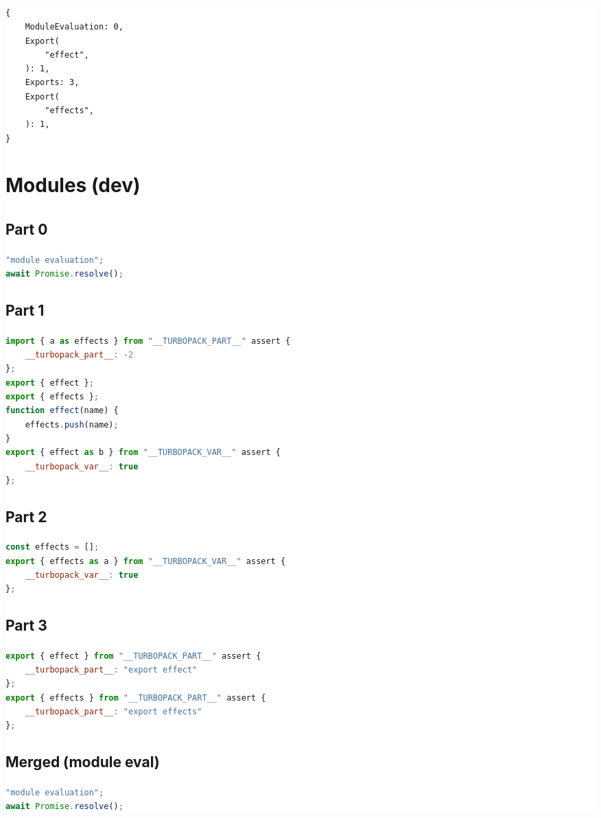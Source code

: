 ```
{
    ModuleEvaluation: 0,
    Export(
        "effect",
    ): 1,
    Exports: 3,
    Export(
        "effects",
    ): 1,
}
```


# Modules (dev)
## Part 0
```js
"module evaluation";
await Promise.resolve();

```
## Part 1
```js
import { a as effects } from "__TURBOPACK_PART__" assert {
    __turbopack_part__: -2
};
export { effect };
export { effects };
function effect(name) {
    effects.push(name);
}
export { effect as b } from "__TURBOPACK_VAR__" assert {
    __turbopack_var__: true
};

```
## Part 2
```js
const effects = [];
export { effects as a } from "__TURBOPACK_VAR__" assert {
    __turbopack_var__: true
};

```
## Part 3
```js
export { effect } from "__TURBOPACK_PART__" assert {
    __turbopack_part__: "export effect"
};
export { effects } from "__TURBOPACK_PART__" assert {
    __turbopack_part__: "export effects"
};

```
## Merged (module eval)
```js
"module evaluation";
await Promise.resolve();

```